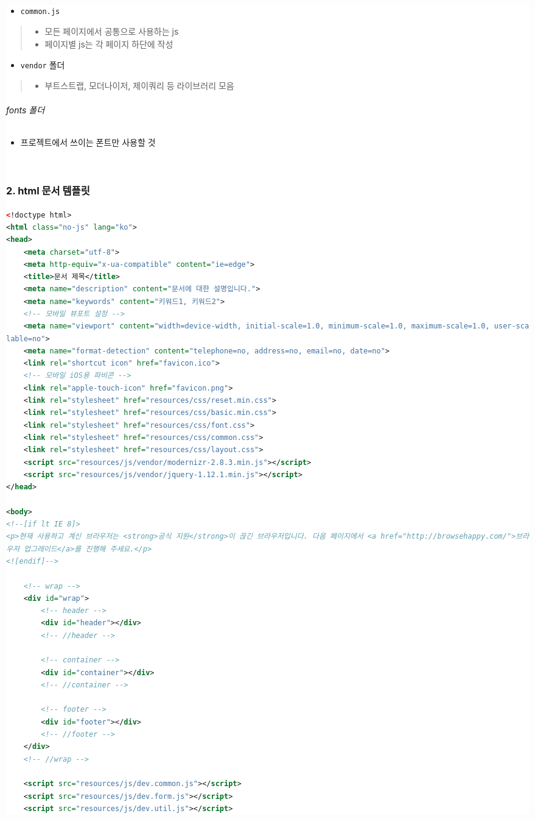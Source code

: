  - `common.js`

 > - 모든 페이지에서 공통으로 사용하는 js
 > - 페이지별 js는 각 페이지 하단에 작성

 - `vendor` 폴더

 > - 부트스트랩, 모더나이저, 제이쿼리 등 라이브러리 모음

###### fonts 폴더

- 프로젝트에서 쓰이는 폰트만 사용할 것
<br>

### 2. html 문서 템플릿

```xml
<!doctype html>
<html class="no-js" lang="ko">
<head>
	<meta charset="utf-8">
	<meta http-equiv="x-ua-compatible" content="ie=edge">
	<title>문서 제목</title>
	<meta name="description" content="문서에 대한 설명입니다.">
	<meta name="keywords" content="키워드1, 키워드2">
	<!-- 모바일 뷰포트 설정 -->
	<meta name="viewport" content="width=device-width, initial-scale=1.0, minimum-scale=1.0, maximum-scale=1.0, user-scalable=no">
	<meta name="format-detection" content="telephone=no, address=no, email=no, date=no">
	<link rel="shortcut icon" href="favicon.ico">
	<!-- 모바일 iOS용 파비콘 -->
	<link rel="apple-touch-icon" href="favicon.png">
	<link rel="stylesheet" href="resources/css/reset.min.css">
	<link rel="stylesheet" href="resources/css/basic.min.css">
	<link rel="stylesheet" href="resources/css/font.css">
	<link rel="stylesheet" href="resources/css/common.css">
	<link rel="stylesheet" href="resources/css/layout.css">
	<script src="resources/js/vendor/modernizr-2.8.3.min.js"></script>
	<script src="resources/js/vendor/jquery-1.12.1.min.js"></script>
</head>

<body>
<!--[if lt IE 8]>
<p>현재 사용하고 계신 브라우저는 <strong>공식 지원</strong>이 끊긴 브라우저입니다. 다음 페이지에서 <a href="http://browsehappy.com/">브라우저 업그레이드</a>를 진행해 주세요.</p>
<![endif]-->

	<!-- wrap -->
	<div id="wrap">
		<!-- header -->
		<div id="header"></div>
		<!-- //header -->

		<!-- container -->
		<div id="container"></div>
		<!-- //container -->

		<!-- footer -->
		<div id="footer"></div>
		<!-- //footer -->
	</div>
	<!-- //wrap -->

	<script src="resources/js/dev.common.js"></script>
	<script src="resources/js/dev.form.js"></script>
	<script src="resources/js/dev.util.js"></script>
```